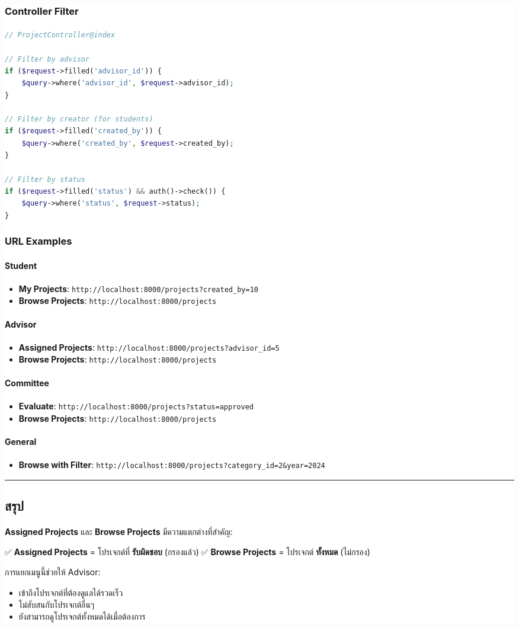 ### Controller Filter

```php
// ProjectController@index

// Filter by advisor
if ($request->filled('advisor_id')) {
    $query->where('advisor_id', $request->advisor_id);
}

// Filter by creator (for students)
if ($request->filled('created_by')) {
    $query->where('created_by', $request->created_by);
}

// Filter by status
if ($request->filled('status') && auth()->check()) {
    $query->where('status', $request->status);
}
```

### URL Examples

#### Student
- **My Projects**: `http://localhost:8000/projects?created_by=10`
- **Browse Projects**: `http://localhost:8000/projects`

#### Advisor
- **Assigned Projects**: `http://localhost:8000/projects?advisor_id=5`
- **Browse Projects**: `http://localhost:8000/projects`

#### Committee
- **Evaluate**: `http://localhost:8000/projects?status=approved`
- **Browse Projects**: `http://localhost:8000/projects`

#### General
- **Browse with Filter**: `http://localhost:8000/projects?category_id=2&year=2024`

---

## สรุป

**Assigned Projects** และ **Browse Projects** มีความแตกต่างที่สำคัญ:

✅ **Assigned Projects** = โปรเจกต์ที่ **รับผิดชอบ** (กรองแล้ว)
✅ **Browse Projects** = โปรเจกต์ **ทั้งหมด** (ไม่กรอง)

การแยกเมนูนี้ช่วยให้ Advisor:
- เข้าถึงโปรเจกต์ที่ต้องดูแลได้รวดเร็ว
- ไม่สับสนกับโปรเจกต์อื่นๆ
- ยังสามารถดูโปรเจกต์ทั้งหมดได้เมื่อต้องการ
